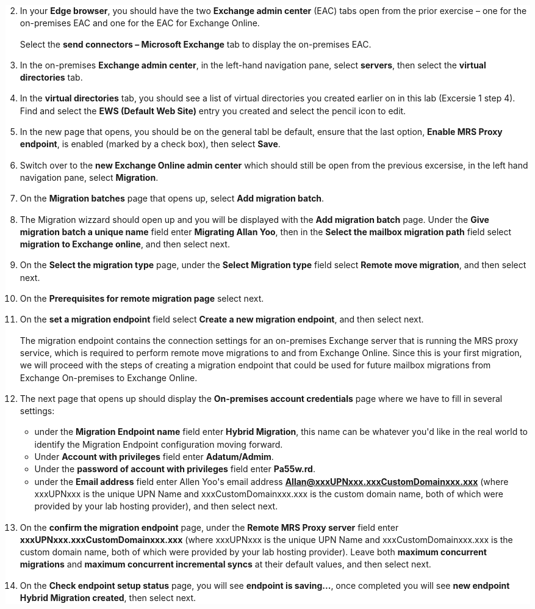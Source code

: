 2.  In your **Edge browser**, you should have the two **Exchange admin center**
    (EAC) tabs open from the prior exercise – one for the on-premises EAC and
    one for the EAC for Exchange Online.
    
    Select the **send connectors – Microsoft Exchange** tab to display the on-premises EAC.

3.  In the on-premises **Exchange admin center**, in the left-hand navigation
    pane, select **servers**, then select the **virtual directories** tab.

4.  In the **virtual directories** tab, you should see a list of virtual directories you created earlier on in this lab (Excersie 1 step 4). Find and select the **EWS (Default Web Site)** entry you created and select the pencil icon to edit.

5.  In the new page that opens, you should be on the general tabl be default, ensure that the last option, **Enable MRS Proxy endpoint**, is enabled (marked by a check box), then select **Save**.

6.  Switch over to the **new Exchange Online admin center** which should still be open from the previous excersise, in the left hand navigation pane, select **Migration**.

7.  On the **Migration batches** page that opens up, select **Add migration batch**.

8.  The Migration wizzard should open up and you will be displayed with the **Add migration batch** page. Under the **Give migration batch a unique name** field enter **Migrating Allan Yoo**, then in the **Select the mailbox migration path** field select **migration to Exchange online**, and then select next.

9.  On the **Select the migration type** page, under the **Select Migration type** field select **Remote move migration**, and then select next.

10.  On the **Prerequisites for remote migration page** select next.

11.  On the **set a migration endpoint** field select **Create a new migration endpoint**, and then select next.

        The migration endpoint contains the connection settings for an on-premises Exchange server that is running the MRS proxy service, which is required to perform remote move migrations to and from Exchange Online. Since this is your first migration, we will proceed with the steps of creating a migration endpoint that could be used for future mailbox migrations from Exchange On-premises to Exchange Online.

12.  The next page that opens up should display the **On-premises account credentials** page where we have to fill in several settings:
     - under the **Migration Endpoint name** field enter **Hybrid Migration**, this name can be whatever you'd like in the real world to identify the Migration Endpoint configuration moving forward.
     - Under **Account with privileges** field enter **Adatum/Admim**.
     - Under the **password of account with privileges** field enter **Pa55w.rd**.
     - under the **Email address** field enter Allen Yoo's email address **Allan@xxxUPNxxx.xxxCustomDomainxxx.xxx** (where xxxUPNxxx is the unique UPN Name and xxxCustomDomainxxx.xxx is the custom domain name, both of which were provided by your lab hosting provider), and then select next.

13.  On the **confirm the migration endpoint** page, under the **Remote MRS Proxy server** field enter **xxxUPNxxx.xxxCustomDomainxxx.xxx** (where xxxUPNxxx is the unique UPN Name and xxxCustomDomainxxx.xxx is the custom domain name, both of which were provided by your lab hosting provider). Leave both **maximum concurrent migrations** and **maximum concurrent incremental syncs** at their default values, and then select next.

14.  On the **Check endpoint setup status** page, you will see **endpoint is saving...**, once completed you will see **new endpoint Hybrid Migration created**, then select next. 
